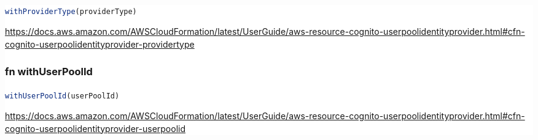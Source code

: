 ```ts
withProviderType(providerType)
```

https://docs.aws.amazon.com/AWSCloudFormation/latest/UserGuide/aws-resource-cognito-userpoolidentityprovider.html#cfn-cognito-userpoolidentityprovider-providertype

### fn withUserPoolId

```ts
withUserPoolId(userPoolId)
```

https://docs.aws.amazon.com/AWSCloudFormation/latest/UserGuide/aws-resource-cognito-userpoolidentityprovider.html#cfn-cognito-userpoolidentityprovider-userpoolid